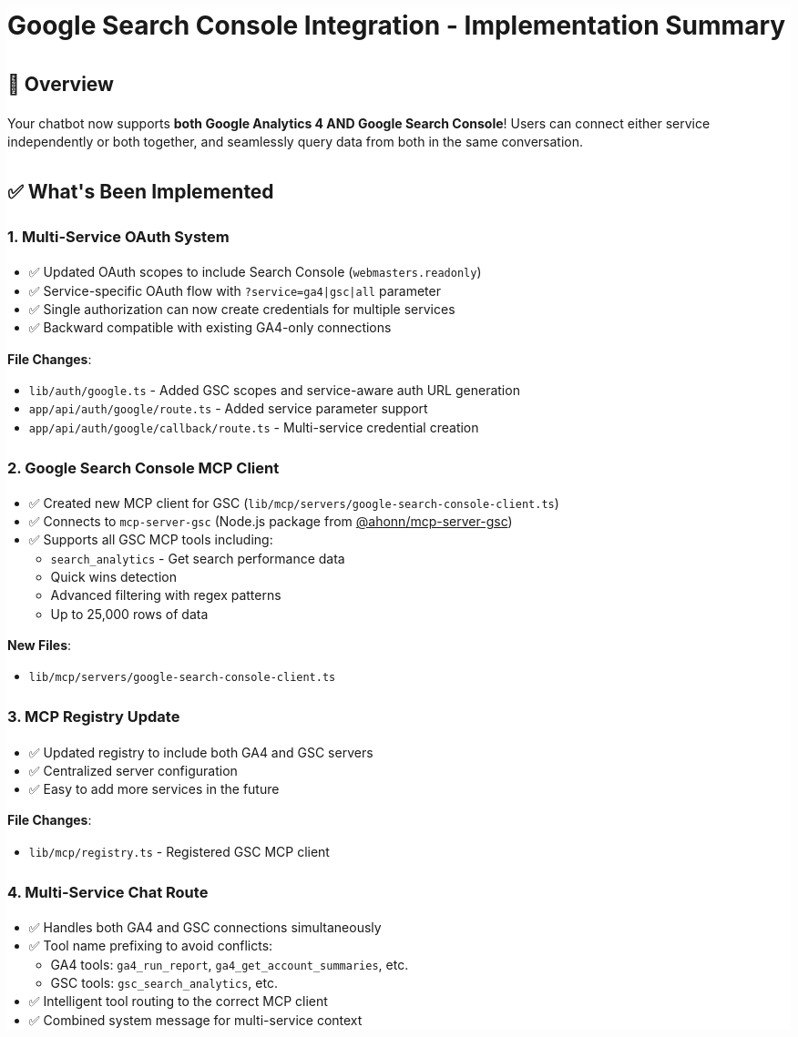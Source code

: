 # Google Search Console Integration - Implementation Summary

## 🎉 Overview

Your chatbot now supports **both Google Analytics 4 AND Google Search Console**! Users can connect either service independently or both together, and seamlessly query data from both in the same conversation.

## ✅ What's Been Implemented

### 1. **Multi-Service OAuth System**
- ✅ Updated OAuth scopes to include Search Console (`webmasters.readonly`)
- ✅ Service-specific OAuth flow with `?service=ga4|gsc|all` parameter
- ✅ Single authorization can now create credentials for multiple services
- ✅ Backward compatible with existing GA4-only connections

**File Changes**:
- `lib/auth/google.ts` - Added GSC scopes and service-aware auth URL generation
- `app/api/auth/google/route.ts` - Added service parameter support
- `app/api/auth/google/callback/route.ts` - Multi-service credential creation

### 2. **Google Search Console MCP Client**
- ✅ Created new MCP client for GSC (`lib/mcp/servers/google-search-console-client.ts`)
- ✅ Connects to `mcp-server-gsc` (Node.js package from [@ahonn/mcp-server-gsc](https://github.com/ahonn/mcp-server-gsc))
- ✅ Supports all GSC MCP tools including:
  - `search_analytics` - Get search performance data
  - Quick wins detection
  - Advanced filtering with regex patterns
  - Up to 25,000 rows of data

**New Files**:
- `lib/mcp/servers/google-search-console-client.ts`

### 3. **MCP Registry Update**
- ✅ Updated registry to include both GA4 and GSC servers
- ✅ Centralized server configuration
- ✅ Easy to add more services in the future

**File Changes**:
- `lib/mcp/registry.ts` - Registered GSC MCP client

### 4. **Multi-Service Chat Route**
- ✅ Handles both GA4 and GSC connections simultaneously
- ✅ Tool name prefixing to avoid conflicts:
  - GA4 tools: `ga4_run_report`, `ga4_get_account_summaries`, etc.
  - GSC tools: `gsc_search_analytics`, etc.
- ✅ Intelligent tool routing to the correct MCP client
- ✅ Combined system message for multi-service context
